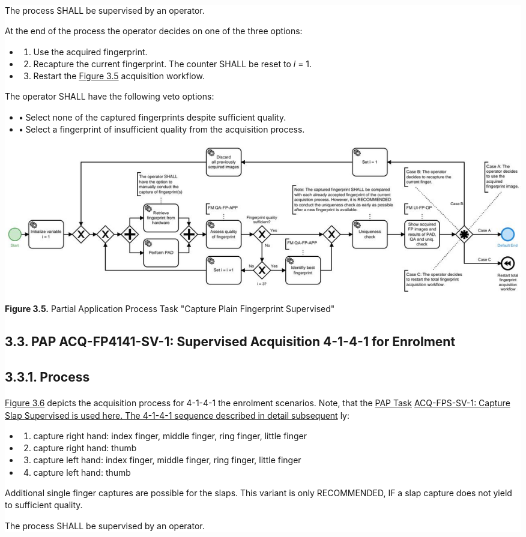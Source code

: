 The process SHALL be supervised by an operator.

At the end of the process the operator decides on one of the three options:

- 1. Use the acquired fingerprint.
- 2. Recapture the current fingerprint. The counter SHALL be reset to *i* = 1.
- 3. Restart the [Figure 3.5](#page-14-1) acquisition workflow.

The operator SHALL have the following veto options:

- **•** Select none of the captured fingerprints despite sufficient quality.
- **•** Select a fingerprint of insufficient quality from the acquisition process.

<span id="page-14-1"></span>![](_page_14_Figure_4.jpeg)

**Figure 3.5.** Partial Application Process Task "Capture Plain Fingerprint Supervised"

## <span id="page-14-0"></span>**3.3. PAP ACQ-FP4141-SV-1: Supervised Acquisition 4-1-4-1 for Enrolment**

## **3.3.1. Process**

[Figure 3.6](#page-15-0) depicts the acquisition process for 4-1-4-1 the enrolment scenarios. Note, that the [PAP Task](#page-11-1) [ACQ-FPS-SV-1: Capture Slap Supervised is used here. The 4-1-4-1 sequence described in detail subsequent](#page-11-1) ly:

- 1. capture right hand: index finger, middle finger, ring finger, little finger
- 2. capture right hand: thumb
- 3. capture left hand: index finger, middle finger, ring finger, little finger
- 4. capture left hand: thumb

Additional single finger captures are possible for the slaps. This variant is only RECOMMENDED, IF a slap capture does not yield to sufficient quality.

The process SHALL be supervised by an operator.
